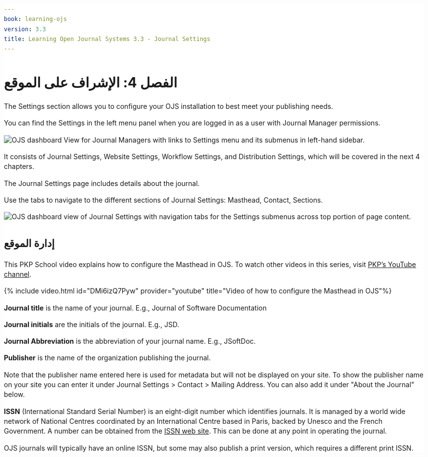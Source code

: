 ```yaml
---
book: learning-ojs
version: 3.3
title: Learning Open Journal Systems 3.3 - Journal Settings
---
```


# الفصل 4: الإشراف على الموقع

The Settings section allows you to configure your OJS installation to best meet your publishing needs.

You can find the Settings in the left menu panel when you are logged in as a user with Journal Manager permissions.

![OJS dashboard View for Journal Managers with links to Settings menu and its submenus in left-hand sidebar.](./assets/learning-ojs3.1-jm-settings-journal.png)

It consists of Journal Settings, Website Settings, Workflow Settings, and Distribution Settings, which will be covered in the next 4 chapters.

The Journal Settings page includes details about the journal.

Use the tabs to navigate to the different sections of Journal Settings: Masthead, Contact, Sections.

![OJS dashboard view of Journal Settings with navigation tabs for the Settings submenus across top portion of page content.](./assets/learning-ojs3.2-jm-settings-journal-page.png)

## إدارة الموقع

This PKP School video explains how to configure the Masthead in OJS. To watch other videos in this series, visit [PKP’s YouTube channel](https://www.youtube.com/playlist?list=PLg358gdRUrDVTXpuGXiMgETgnIouWoWaY).

{% include video.html id="DMi6izQ7Pyw" provider="youtube" title="Video of how to configure the Masthead in OJS"%}

**Journal title** is the name of your journal. E.g., Journal of Software Documentation

**Journal initials** are the initials of the journal. E.g., JSD.

**Journal Abbreviation** is the abbreviation of your journal name. E.g., JSoftDoc.

**Publisher** is the name of the organization publishing the journal.

Note that the publisher name entered here is used for metadata but will not be displayed on your site. To show the publisher name on your site you can enter it under Journal Settings > Contact > Mailing Address. You can also add it under "About the Journal" below.

**ISSN** (International Standard Serial Number) is an eight-digit number which identifies journals. It is managed by a world wide network of National Centres coordinated by an International Centre based in Paris, backed by Unesco and the French Government. A number can be obtained from the [ISSN web site](https://www.issn.org/). This can be done at any point in operating the journal.

OJS journals will typically have an online ISSN, but some may also publish a print version, which requires a different print ISSN.

